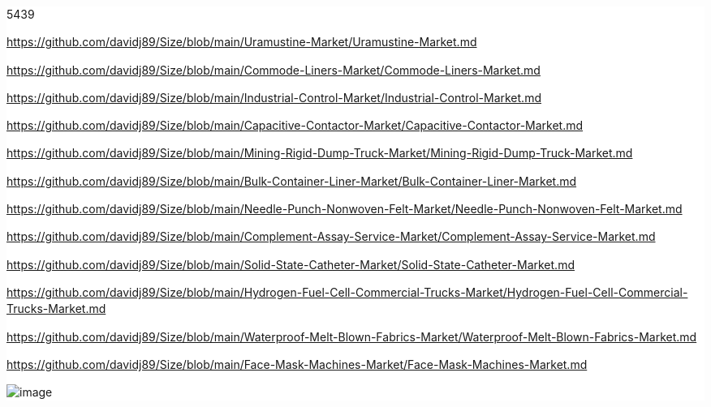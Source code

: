 5439</p><p><a href="https://github.com/davidj89/Size/blob/main/Uramustine-Market/Uramustine-Market.md">https://github.com/davidj89/Size/blob/main/Uramustine-Market/Uramustine-Market.md</a></p><p><a href="https://github.com/davidj89/Size/blob/main/Commode-Liners-Market/Commode-Liners-Market.md">https://github.com/davidj89/Size/blob/main/Commode-Liners-Market/Commode-Liners-Market.md</a></p><p><a href="https://github.com/davidj89/Size/blob/main/Industrial-Control-Market/Industrial-Control-Market.md">https://github.com/davidj89/Size/blob/main/Industrial-Control-Market/Industrial-Control-Market.md</a></p><p><a href="https://github.com/davidj89/Size/blob/main/Capacitive-Contactor-Market/Capacitive-Contactor-Market.md">https://github.com/davidj89/Size/blob/main/Capacitive-Contactor-Market/Capacitive-Contactor-Market.md</a></p><p><a href="https://github.com/davidj89/Size/blob/main/Mining-Rigid-Dump-Truck-Market/Mining-Rigid-Dump-Truck-Market.md">https://github.com/davidj89/Size/blob/main/Mining-Rigid-Dump-Truck-Market/Mining-Rigid-Dump-Truck-Market.md</a></p><p><a href="https://github.com/davidj89/Size/blob/main/Bulk-Container-Liner-Market/Bulk-Container-Liner-Market.md">https://github.com/davidj89/Size/blob/main/Bulk-Container-Liner-Market/Bulk-Container-Liner-Market.md</a></p><p><a href="https://github.com/davidj89/Size/blob/main/Needle-Punch-Nonwoven-Felt-Market/Needle-Punch-Nonwoven-Felt-Market.md">https://github.com/davidj89/Size/blob/main/Needle-Punch-Nonwoven-Felt-Market/Needle-Punch-Nonwoven-Felt-Market.md</a></p><p><a href="https://github.com/davidj89/Size/blob/main/Complement-Assay-Service-Market/Complement-Assay-Service-Market.md">https://github.com/davidj89/Size/blob/main/Complement-Assay-Service-Market/Complement-Assay-Service-Market.md</a></p><p><a href="https://github.com/davidj89/Size/blob/main/Solid-State-Catheter-Market/Solid-State-Catheter-Market.md">https://github.com/davidj89/Size/blob/main/Solid-State-Catheter-Market/Solid-State-Catheter-Market.md</a></p><p><a href="https://github.com/davidj89/Size/blob/main/Hydrogen-Fuel-Cell-Commercial-Trucks-Market/Hydrogen-Fuel-Cell-Commercial-Trucks-Market.md">https://github.com/davidj89/Size/blob/main/Hydrogen-Fuel-Cell-Commercial-Trucks-Market/Hydrogen-Fuel-Cell-Commercial-Trucks-Market.md</a></p><p><a href="https://github.com/davidj89/Size/blob/main/Waterproof-Melt-Blown-Fabrics-Market/Waterproof-Melt-Blown-Fabrics-Market.md">https://github.com/davidj89/Size/blob/main/Waterproof-Melt-Blown-Fabrics-Market/Waterproof-Melt-Blown-Fabrics-Market.md</a></p><p><a href="https://github.com/davidj89/Size/blob/main/Face-Mask-Machines-Market/Face-Mask-Machines-Market.md">https://github.com/davidj89/Size/blob/main/Face-Mask-Machines-Market/Face-Mask-Machines-Market.md</a></p>
![image](https://github.com/user-attachments/assets/9d2e8abf-b9e1-4bbc-81f8-eb30482fde83)
